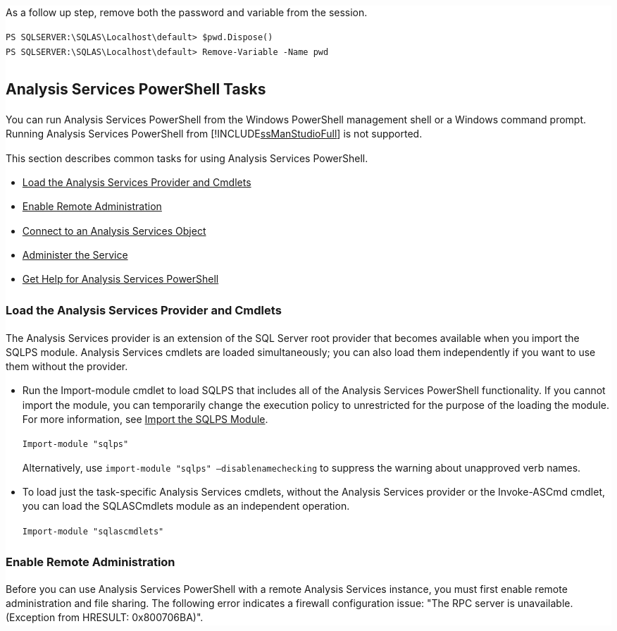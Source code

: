  As a follow up step, remove both the password and variable from the session.  
  
```  
PS SQLSERVER:\SQLAS\Localhost\default> $pwd.Dispose()  
PS SQLSERVER:\SQLAS\Localhost\default> Remove-Variable -Name pwd  
```  
  
##  <a name="bkmk_tasks"></a> Analysis Services PowerShell Tasks  
 You can run Analysis Services PowerShell from the Windows PowerShell management shell or a Windows command prompt. Running Analysis Services PowerShell from [!INCLUDE[ssManStudioFull](../includes/ssmanstudiofull-md.md)] is not supported.  
  
 This section describes common tasks for using Analysis Services PowerShell.  
  
-   [Load the Analysis Services Provider and Cmdlets](#bkmk_load)  
  
-   [Enable Remote Administration](#bkmk_remote)  
  
-   [Connect to an Analysis Services Object](#bkmk_connect)  
  
-   [Administer the Service](#bkmk_admin)  
  
-   [Get Help for Analysis Services PowerShell](#bkmk_help)  
  
###  <a name="bkmk_load"></a> Load the Analysis Services Provider and Cmdlets  
 The Analysis Services provider is an extension of the SQL Server root provider that becomes available when you import the SQLPS module. Analysis Services cmdlets are loaded simultaneously; you can also load them independently if you want to use them without the provider.  
  
-   Run the Import-module cmdlet to load SQLPS that includes all of the Analysis Services PowerShell functionality. If you cannot import the module, you can temporarily change the execution policy to unrestricted for the purpose of the loading the module. For more information, see [Import the SQLPS Module](../../2014/database-engine/import-the-sqlps-module.md).  
  
    ```  
    Import-module "sqlps"  
    ```  
  
     Alternatively, use `import-module "sqlps" –disablenamechecking` to suppress the warning about unapproved verb names.  
  
-   To load just the task-specific Analysis Services cmdlets, without the Analysis Services provider or the Invoke-ASCmd cmdlet, you can load the SQLASCmdlets module as an independent operation.  
  
    ```  
    Import-module "sqlascmdlets"  
    ```  
  
###  <a name="bkmk_remote"></a> Enable Remote Administration  
 Before you can use Analysis Services PowerShell with a remote Analysis Services instance, you must first enable remote administration and file sharing. The following error indicates a firewall configuration issue: "The RPC server is unavailable. (Exception from HRESULT: 0x800706BA)".  
  